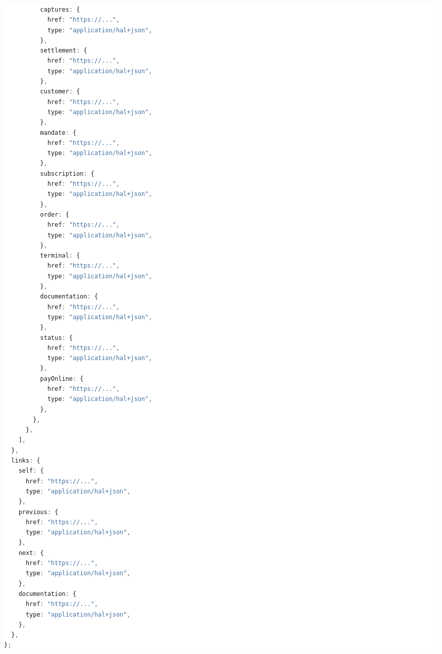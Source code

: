 ```typescript
          captures: {
            href: "https://...",
            type: "application/hal+json",
          },
          settlement: {
            href: "https://...",
            type: "application/hal+json",
          },
          customer: {
            href: "https://...",
            type: "application/hal+json",
          },
          mandate: {
            href: "https://...",
            type: "application/hal+json",
          },
          subscription: {
            href: "https://...",
            type: "application/hal+json",
          },
          order: {
            href: "https://...",
            type: "application/hal+json",
          },
          terminal: {
            href: "https://...",
            type: "application/hal+json",
          },
          documentation: {
            href: "https://...",
            type: "application/hal+json",
          },
          status: {
            href: "https://...",
            type: "application/hal+json",
          },
          payOnline: {
            href: "https://...",
            type: "application/hal+json",
          },
        },
      },
    ],
  },
  links: {
    self: {
      href: "https://...",
      type: "application/hal+json",
    },
    previous: {
      href: "https://...",
      type: "application/hal+json",
    },
    next: {
      href: "https://...",
      type: "application/hal+json",
    },
    documentation: {
      href: "https://...",
      type: "application/hal+json",
    },
  },
};
```